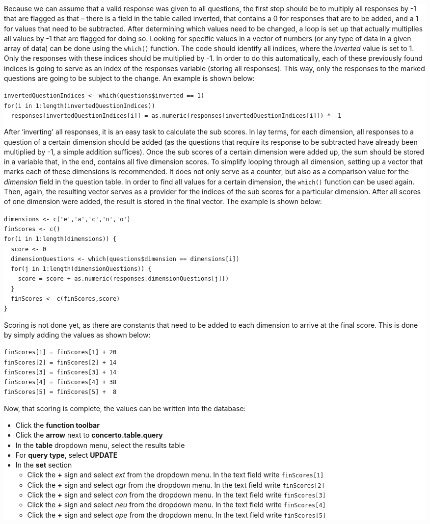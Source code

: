 Because we can assume that a valid response was given to all questions, the first step should be to multiply all responses by -1 that are flagged as that – there is a field in the table called inverted, that contains a 0 for responses that are to be added, and a 1 for values that need to be subtracted. After determining which values need to be changed, a loop is set up that actually multiplies all values by -1 that are flagged for doing so.
Looking for specific values in a vector of numbers (or any type of data in a given array of data) can be done using the `which()` function. The code should identify all indices, where the _inverted_ value is set to 1.
Only the responses with these indices should be multiplied by -1. In order to do this automatically, each of these previously found indices is going to serve as an index of the responses variable (storing all responses). This way, only the responses to the marked questions are going to be subject to the change. An example is shown below:
```
invertedQuestionIndices <- which(questions$inverted == 1)
for(i in 1:length(invertedQuestionIndices))
  responses[invertedQuestionIndices[i]] = as.numeric(responses[invertedQuestionIndices[i]]) * -1
```
After ‘inverting’ all responses, it is an easy task to calculate the sub scores. In lay terms, for each dimension, all responses to a question of a certain dimension should be added (as the questions that require its response to be subtracted have already been multiplied by -1, a simple addition suffices). Once the sub scores of a certain dimension were added up, the sum should be stored in a variable that, in the end, contains all five dimension scores. To simplify looping through all dimension, setting up a vector that marks each of these dimensions is recommended. It does not only serve as a counter, but also as a comparison value for the _dimension_ field in the question table.
In order to find all values for a certain dimension, the `which()` function can be used again. Then, again, the resulting vector serves as a provider for the indices of the sub scores for a particular dimension. After all scores of one dimension were added, the result is stored in the final vector. The example is shown below:
```
dimensions <- c('e','a','c','n','o')
finScores <- c()
for(i in 1:length(dimensions)) {
  score <- 0
  dimensionQuestions <- which(questions$dimension == dimensions[i])
  for(j in 1:length(dimensionQuestions)) {
    score = score + as.numeric(responses[dimensionQuestions[j]])
  }
  finScores <- c(finScores,score)
}
```
Scoring is not done yet, as there are constants that need to be added to each dimension to arrive at the final score. This is done by simply adding the values as shown below:
```
finScores[1] = finScores[1] + 20
finScores[2] = finScores[2] + 14
finScores[3] = finScores[3] + 14
finScores[4] = finScores[4] + 38
finScores[5] = finScores[5] +  8
```
Now, that scoring is complete, the values can be written into the database:
  * Click the **function toolbar**
  * Click the **arrow** next to **concerto.table.query**
  * In the **table** dropdown menu, select the results table
  * For **query type**, select **UPDATE**
  * In the **set** section
    * Click the **+** sign and select _ext_ from the dropdown menu. In the text field write `finScores[1]`
    * Click the **+** sign and select _agr_ from the dropdown menu. In the text field write `finScores[2]`
    * Click the **+** sign and select _con_ from the dropdown menu. In the text field write `finScores[3]`
    * Click the **+** sign and select _neu_ from the dropdown menu. In the text field write `finScores[4]`
    * Click the **+** sign and select _ope_ from the dropdown menu. In the text field write `finScores[5]`